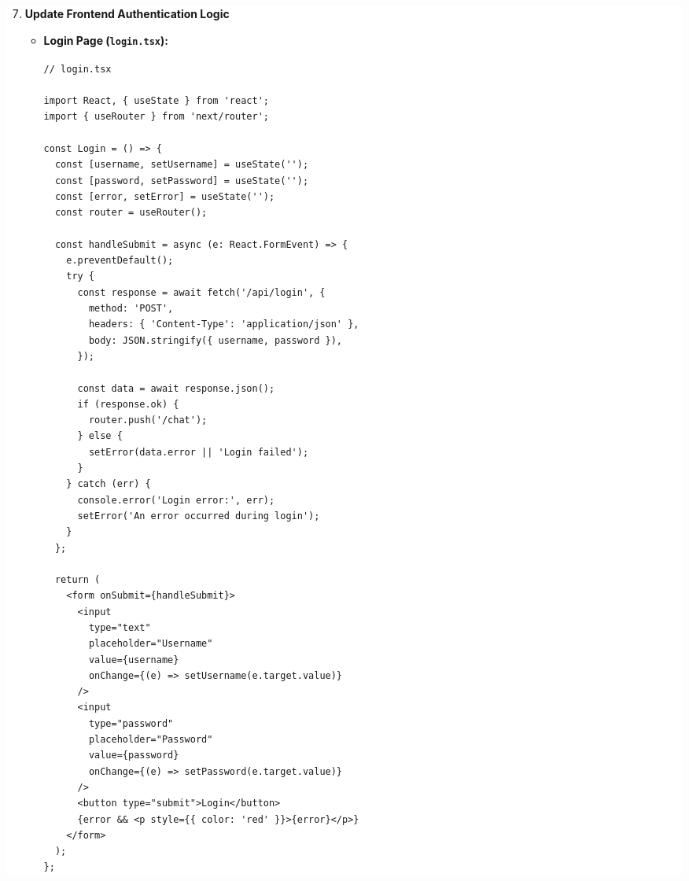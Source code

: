 7. **Update Frontend Authentication Logic**

   - **Login Page (`login.tsx`):**

     ```tsx
     // login.tsx

     import React, { useState } from 'react';
     import { useRouter } from 'next/router';

     const Login = () => {
       const [username, setUsername] = useState('');
       const [password, setPassword] = useState('');
       const [error, setError] = useState('');
       const router = useRouter();

       const handleSubmit = async (e: React.FormEvent) => {
         e.preventDefault();
         try {
           const response = await fetch('/api/login', {
             method: 'POST',
             headers: { 'Content-Type': 'application/json' },
             body: JSON.stringify({ username, password }),
           });

           const data = await response.json();
           if (response.ok) {
             router.push('/chat');
           } else {
             setError(data.error || 'Login failed');
           }
         } catch (err) {
           console.error('Login error:', err);
           setError('An error occurred during login');
         }
       };

       return (
         <form onSubmit={handleSubmit}>
           <input
             type="text"
             placeholder="Username"
             value={username}
             onChange={(e) => setUsername(e.target.value)}
           />
           <input
             type="password"
             placeholder="Password"
             value={password}
             onChange={(e) => setPassword(e.target.value)}
           />
           <button type="submit">Login</button>
           {error && <p style={{ color: 'red' }}>{error}</p>}
         </form>
       );
     };
